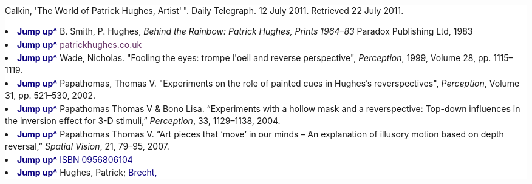  Calkin, 'The World of Patrick Hughes, Artist<span style="padding-right:0.2em">'</span>&quot;</a>. Daily Telegraph. 12 July 2011<span class="reference-accessdate">. Retrieved&nbsp;<span class="nowrap" style="white-space:nowrap">22 July</span>&nbsp;2011</span>.</span><span title="ctx_ver=Z39.88-2004&amp;rfr_id=info%3Asid%2Fen.wikipedia.org%3APatrick&#43;Hughes&#43;%28artist%29&amp;rft.btitle=Jessamy&#43;Calkin%2C&#43;%27The&#43;World&#43;of&#43;Patrick&#43;Hughes%2C&#43;Artist%27&amp;rft.date=12&#43;July&#43;2011&amp;rft.genre=book&amp;rft_id=http%3A%2F%2Fwww.telegraph.co.uk%2Fculture%2Fart%2Fart-news%2F8632428%2FWorld-of-Patrick-Hughes-artist.html&amp;rft.pub=Daily&#43;Telegraph&amp;rft_val_fmt=info%3Aofi%2Ffmt%3Akev%3Amtx%3Abook" class="Z3988"></span></span></li><li id="cite_note-4" style="margin-bottom:0.1em"><span class="mw-cite-backlink" style=""><strong><a target="_blank" target="_blank" href="http://en.wikipedia.org/wiki/Patrick_Hughes_(artist)#cite_ref-4" style="text-decoration:none; color:rgb(11,0,128); background:none"><span class="cite-accessibility-label" style="">Jump
 up</span>^</a></strong></span>&nbsp;<span class="reference-text">B. Smith, P. Hughes,&nbsp;<em>Behind the Rainbow: Patrick Hughes, Prints 1964–83</em>&nbsp;Paradox Publishing Ltd, 1983</span></li><li id="cite_note-5" style="margin-bottom:0.1em"><span class="mw-cite-backlink" style=""><strong><a target="_blank" target="_blank" href="http://en.wikipedia.org/wiki/Patrick_Hughes_(artist)#cite_ref-5" style="text-decoration:none; color:rgb(11,0,128); background:none"><span class="cite-accessibility-label" style="">Jump
 up</span>^</a></strong></span>&nbsp;<span class="reference-text"><a target="_blank" target="_blank" rel="nofollow" class="external text" href="http://www.patrickhughes.co.uk/reverspective.htm" style="text-decoration:none; color:rgb(102,51,102); padding-right:13px">patrickhughes.co.uk</a></span></li><li id="cite_note-6" style="margin-bottom:0.1em"><span class="mw-cite-backlink" style=""><strong><a target="_blank" target="_blank" href="http://en.wikipedia.org/wiki/Patrick_Hughes_(artist)#cite_ref-6" style="text-decoration:none; color:rgb(11,0,128); background:none"><span class="cite-accessibility-label" style="">Jump
 up</span>^</a></strong></span>&nbsp;<span class="reference-text">Wade, Nicholas. &quot;Fooling the eyes: trompe l'oeil and reverse perspective&quot;,&nbsp;<em>Perception</em>, 1999, Volume 28, pp. 1115–1119.</span></li><li id="cite_note-7" style="margin-bottom:0.1em"><span class="mw-cite-backlink" style=""><strong><a target="_blank" target="_blank" href="http://en.wikipedia.org/wiki/Patrick_Hughes_(artist)#cite_ref-7" style="text-decoration:none; color:rgb(11,0,128); background:none"><span class="cite-accessibility-label" style="">Jump
 up</span>^</a></strong></span>&nbsp;<span class="reference-text">Papathomas, Thomas V. &quot;Experiments on the role of painted cues in Hughes’s reverspectives&quot;,&nbsp;<em>Perception</em>, Volume 31, pp. 521–530, 2002.</span></li><li id="cite_note-8" style="margin-bottom:0.1em"><span class="mw-cite-backlink" style=""><strong><a target="_blank" target="_blank" href="http://en.wikipedia.org/wiki/Patrick_Hughes_(artist)#cite_ref-8" style="text-decoration:none; color:rgb(11,0,128); background:none"><span class="cite-accessibility-label" style="">Jump
 up</span>^</a></strong></span>&nbsp;<span class="reference-text">Papathomas Thomas V &amp; Bono Lisa. “Experiments with a hollow mask and a reverspective: Top-down influences in the inversion effect for 3-D stimuli,”&nbsp;<em>Perception</em>, 33, 1129–1138, 2004.</span></li><li id="cite_note-9" style="margin-bottom:0.1em"><span class="mw-cite-backlink" style=""><strong><a target="_blank" target="_blank" href="http://en.wikipedia.org/wiki/Patrick_Hughes_(artist)#cite_ref-9" style="text-decoration:none; color:rgb(11,0,128); background:none"><span class="cite-accessibility-label" style="">Jump
 up</span>^</a></strong></span>&nbsp;<span class="reference-text">Papathomas Thomas V. “Art pieces that ‘move’ in our minds – An explanation of illusory motion based on depth reversal,”&nbsp;<em>Spatial Vision</em>, 21, 79–95, 2007.</span></li><li id="cite_note-10" style="margin-bottom:0.1em"><span class="mw-cite-backlink" style=""><strong><a target="_blank" target="_blank" href="http://en.wikipedia.org/wiki/Patrick_Hughes_(artist)#cite_ref-10" style="text-decoration:none; color:rgb(11,0,128); background:none"><span class="cite-accessibility-label" style="">Jump
 up</span>^</a></strong></span>&nbsp;<span class="reference-text"><a target="_blank" target="_blank" href="http://en.wikipedia.org/wiki/Special:BookSources/0956806104" class="internal mw-magiclink-isbn" style="text-decoration:none; color:rgb(11,0,128); background:none">ISBN
 0956806104</a></span></li><li id="cite_note-11" style="margin-bottom:0.1em"><span class="mw-cite-backlink" style=""><strong><a target="_blank" target="_blank" href="http://en.wikipedia.org/wiki/Patrick_Hughes_(artist)#cite_ref-11" style="text-decoration:none; color:rgb(11,0,128); background:none"><span class="cite-accessibility-label" style="">Jump
 up</span>^</a></strong></span>&nbsp;<span class="reference-text"><span class="citation book" style="word-wrap:break-word">Hughes, Patrick;&nbsp;<a target="_blank" target="_blank" href="http://en.wikipedia.org/wiki/George_Brecht" title="George Brecht" style="text-decoration:none; color:rgb(11,0,128); background:none">Brecht,